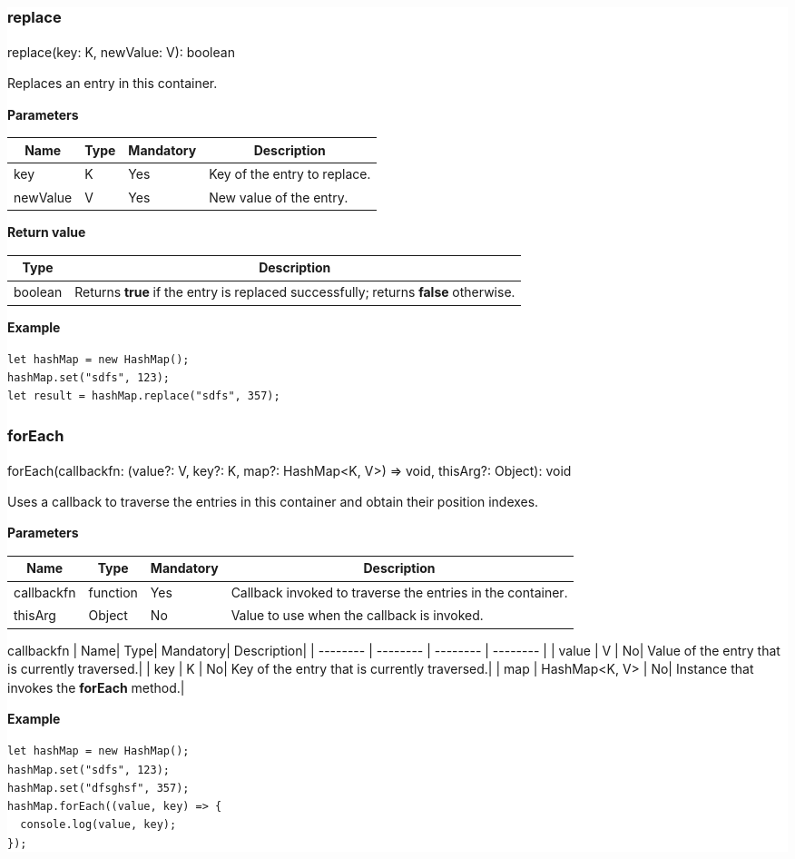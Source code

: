 
### replace

replace(key: K, newValue: V): boolean

Replaces an entry in this container.

**Parameters**

| Name| Type| Mandatory| Description|
| -------- | -------- | -------- | -------- |
| key | K | Yes| Key of the entry to replace.|
| newValue | V | Yes| New value of the entry.|

**Return value**

| Type| Description|
| -------- | -------- |
| boolean | Returns **true** if the entry is replaced successfully; returns **false** otherwise.|

**Example**

```
let hashMap = new HashMap();
hashMap.set("sdfs", 123);
let result = hashMap.replace("sdfs", 357);
```


### forEach

forEach(callbackfn: (value?: V, key?: K, map?: HashMap<K, V>) => void, thisArg?: Object): void

Uses a callback to traverse the entries in this container and obtain their position indexes.

**Parameters**

| Name| Type| Mandatory| Description|
| -------- | -------- | -------- | -------- |
| callbackfn | function | Yes| Callback invoked to traverse the entries in the container.|
| thisArg | Object | No| Value to use when the callback is invoked.|

callbackfn
| Name| Type| Mandatory| Description|
| -------- | -------- | -------- | -------- |
| value | V | No| Value of the entry that is currently traversed.|
| key | K | No| Key of the entry that is currently traversed.|
| map | HashMap<K, V> | No| Instance that invokes the **forEach** method.|

**Example**

```
let hashMap = new HashMap();
hashMap.set("sdfs", 123);
hashMap.set("dfsghsf", 357);
hashMap.forEach((value, key) => {
  console.log(value, key);
});
```
